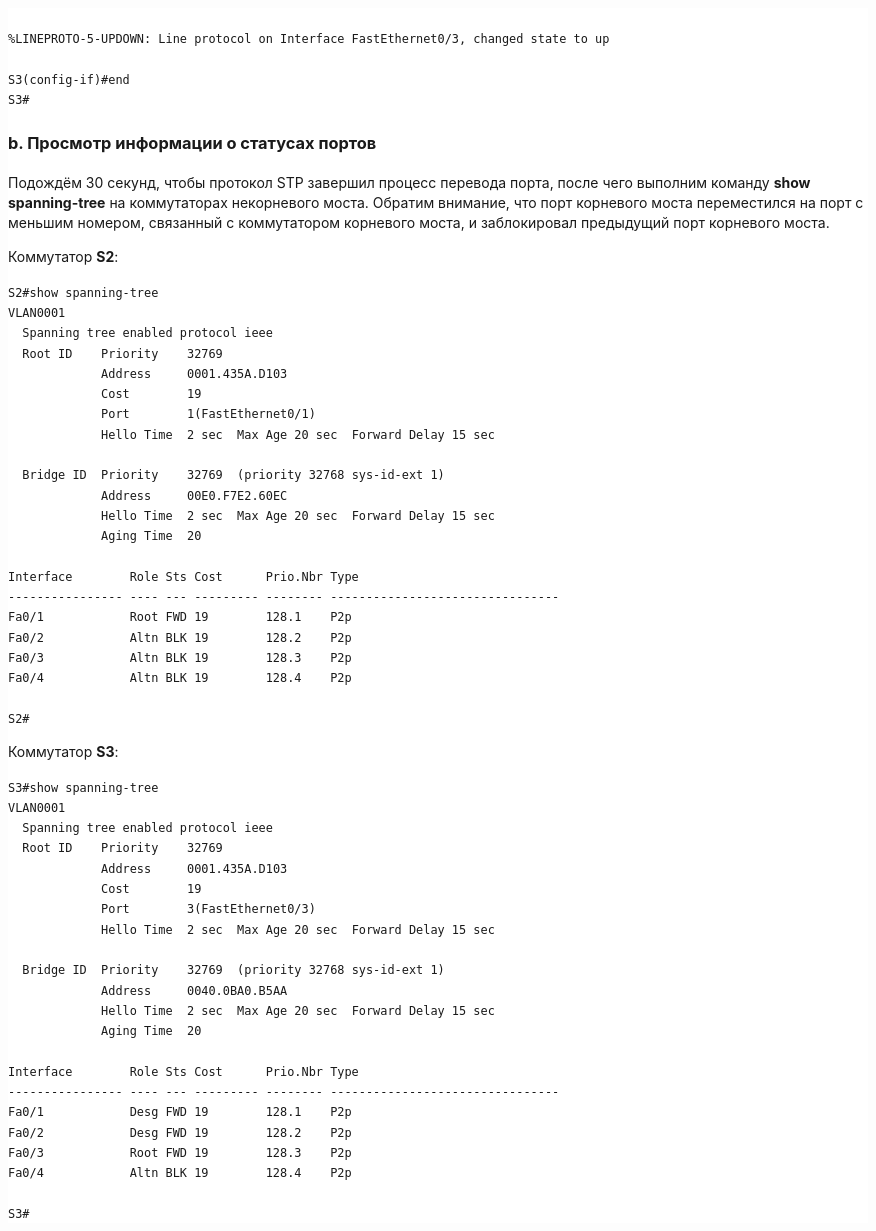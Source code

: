 ```text

%LINEPROTO-5-UPDOWN: Line protocol on Interface FastEthernet0/3, changed state to up

S3(config-if)#end
S3#
```

### b. Просмотр информации о статусах портов

Подождём 30 секунд, чтобы протокол STP завершил процесс перевода порта, после чего
выполним команду **show spanning-tree** на коммутаторах некорневого моста. Обратим
внимание, что порт корневого моста переместился на порт с меньшим номером, связанный
с коммутатором корневого моста, и заблокировал предыдущий порт корневого моста.

Коммутатор **S2**:

```text
S2#show spanning-tree
VLAN0001
  Spanning tree enabled protocol ieee
  Root ID    Priority    32769
             Address     0001.435A.D103
             Cost        19
             Port        1(FastEthernet0/1)
             Hello Time  2 sec  Max Age 20 sec  Forward Delay 15 sec

  Bridge ID  Priority    32769  (priority 32768 sys-id-ext 1)
             Address     00E0.F7E2.60EC
             Hello Time  2 sec  Max Age 20 sec  Forward Delay 15 sec
             Aging Time  20

Interface        Role Sts Cost      Prio.Nbr Type
---------------- ---- --- --------- -------- --------------------------------
Fa0/1            Root FWD 19        128.1    P2p
Fa0/2            Altn BLK 19        128.2    P2p
Fa0/3            Altn BLK 19        128.3    P2p
Fa0/4            Altn BLK 19        128.4    P2p

S2#
```

Коммутатор **S3**:

```text
S3#show spanning-tree
VLAN0001
  Spanning tree enabled protocol ieee
  Root ID    Priority    32769
             Address     0001.435A.D103
             Cost        19
             Port        3(FastEthernet0/3)
             Hello Time  2 sec  Max Age 20 sec  Forward Delay 15 sec

  Bridge ID  Priority    32769  (priority 32768 sys-id-ext 1)
             Address     0040.0BA0.B5AA
             Hello Time  2 sec  Max Age 20 sec  Forward Delay 15 sec
             Aging Time  20

Interface        Role Sts Cost      Prio.Nbr Type
---------------- ---- --- --------- -------- --------------------------------
Fa0/1            Desg FWD 19        128.1    P2p
Fa0/2            Desg FWD 19        128.2    P2p
Fa0/3            Root FWD 19        128.3    P2p
Fa0/4            Altn BLK 19        128.4    P2p

S3#
```